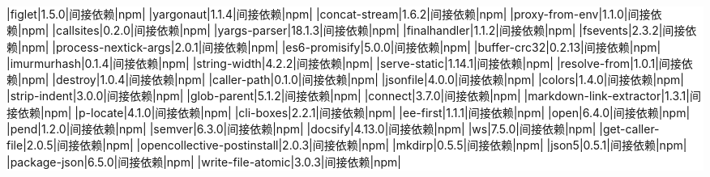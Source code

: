 |figlet|1.5.0|间接依赖|npm|
|yargonaut|1.1.4|间接依赖|npm|
|concat-stream|1.6.2|间接依赖|npm|
|proxy-from-env|1.1.0|间接依赖|npm|
|callsites|0.2.0|间接依赖|npm|
|yargs-parser|18.1.3|间接依赖|npm|
|finalhandler|1.1.2|间接依赖|npm|
|fsevents|2.3.2|间接依赖|npm|
|process-nextick-args|2.0.1|间接依赖|npm|
|es6-promisify|5.0.0|间接依赖|npm|
|buffer-crc32|0.2.13|间接依赖|npm|
|imurmurhash|0.1.4|间接依赖|npm|
|string-width|4.2.2|间接依赖|npm|
|serve-static|1.14.1|间接依赖|npm|
|resolve-from|1.0.1|间接依赖|npm|
|destroy|1.0.4|间接依赖|npm|
|caller-path|0.1.0|间接依赖|npm|
|jsonfile|4.0.0|间接依赖|npm|
|colors|1.4.0|间接依赖|npm|
|strip-indent|3.0.0|间接依赖|npm|
|glob-parent|5.1.2|间接依赖|npm|
|connect|3.7.0|间接依赖|npm|
|markdown-link-extractor|1.3.1|间接依赖|npm|
|p-locate|4.1.0|间接依赖|npm|
|cli-boxes|2.2.1|间接依赖|npm|
|ee-first|1.1.1|间接依赖|npm|
|open|6.4.0|间接依赖|npm|
|pend|1.2.0|间接依赖|npm|
|semver|6.3.0|间接依赖|npm|
|docsify|4.13.0|间接依赖|npm|
|ws|7.5.0|间接依赖|npm|
|get-caller-file|2.0.5|间接依赖|npm|
|opencollective-postinstall|2.0.3|间接依赖|npm|
|mkdirp|0.5.5|间接依赖|npm|
|json5|0.5.1|间接依赖|npm|
|package-json|6.5.0|间接依赖|npm|
|write-file-atomic|3.0.3|间接依赖|npm|